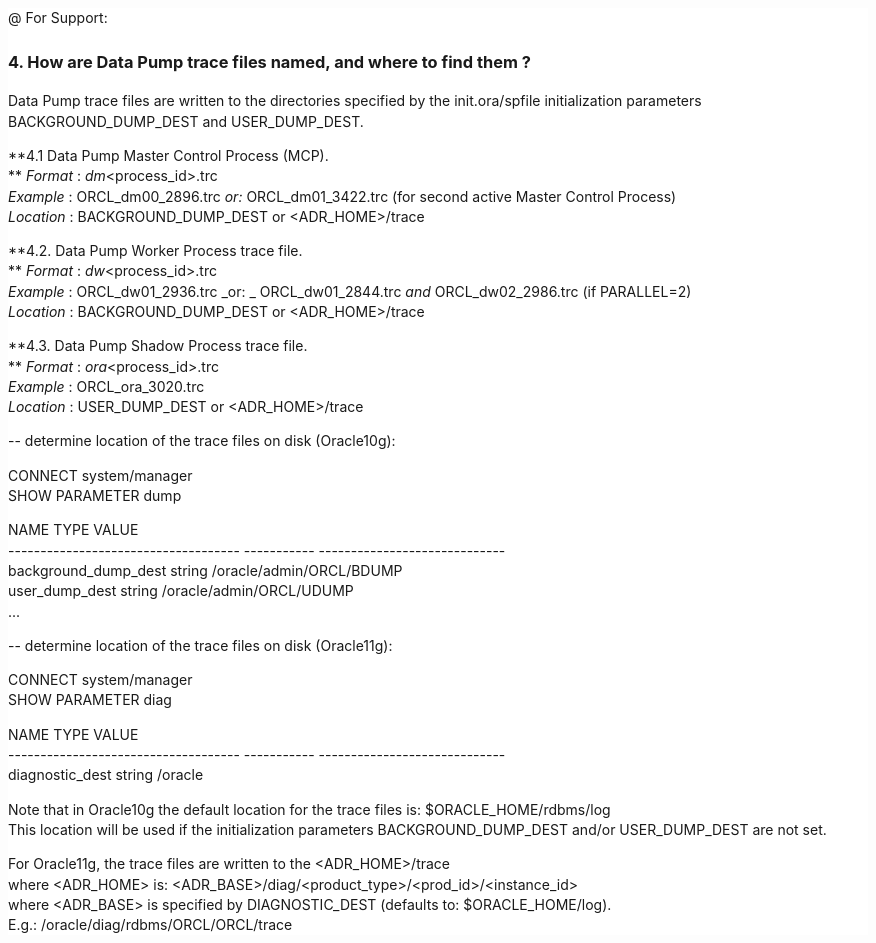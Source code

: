 @ For Support:  

### 4\. How are Data Pump trace files named, and where to find them ?

Data Pump trace files are written to the directories specified by the
init.ora/spfile initialization parameters BACKGROUND_DUMP_DEST and
USER_DUMP_DEST.

 **4.1 Data Pump Master Control Process (MCP).  
** _Format_ :  <SID>_dm<number>_<process_id>.trc  
 _Example_ : ORCL_dm00_2896.trc   _or:_    ORCL_dm01_3422.trc (for second
active Master Control Process)  
 _Location_ : BACKGROUND_DUMP_DEST   or   <ADR_HOME>/trace

 **4.2. Data Pump Worker Process trace file.  
** _Format_ :  <SID>_dw<number>_<process_id>.trc  
 _Example_ : ORCL_dw01_2936.trc   _or:   _ ORCL_dw01_2844.trc  _and_
ORCL_dw02_2986.trc (if PARALLEL=2)  
 _Location_ : BACKGROUND_DUMP_DEST   or   <ADR_HOME>/trace

 **4.3. Data Pump Shadow Process  trace file.  
** _Format_ :  <SID>_ora_<process_id>.trc  
 _Example_ : ORCL_ora_3020.trc  
 _Location_ : USER_DUMP_DEST   or   <ADR_HOME>/trace

\-- determine location of the trace files on disk (Oracle10g):  
  
CONNECT system/manager  
SHOW PARAMETER dump  
  
NAME                                 TYPE        VALUE  
\------------------------------------ \-----------
\-----------------------------  
background_dump_dest                 string      /oracle/admin/ORCL/BDUMP  
user_dump_dest                       string      /oracle/admin/ORCL/UDUMP  
...  
  
  
\-- determine location of the trace files on disk (Oracle11g):  
  
CONNECT system/manager  
SHOW PARAMETER diag  
  
NAME                                 TYPE        VALUE  
\------------------------------------ \-----------
\-----------------------------  
diagnostic_dest                      string      /oracle

Note that in Oracle10g the default location for the trace files is:
$ORACLE_HOME/rdbms/log  
This location will be used if the initialization parameters
BACKGROUND_DUMP_DEST and/or USER_DUMP_DEST are not set.  
  
For Oracle11g, the trace files are written to the <ADR_HOME>/trace  
where <ADR_HOME> is: <ADR_BASE>/diag/<product_type>/<prod_id>/<instance_id>  
where <ADR_BASE> is specified by DIAGNOSTIC_DEST (defaults to:
$ORACLE_HOME/log).  
E.g.: /oracle/diag/rdbms/ORCL/ORCL/trace  
  